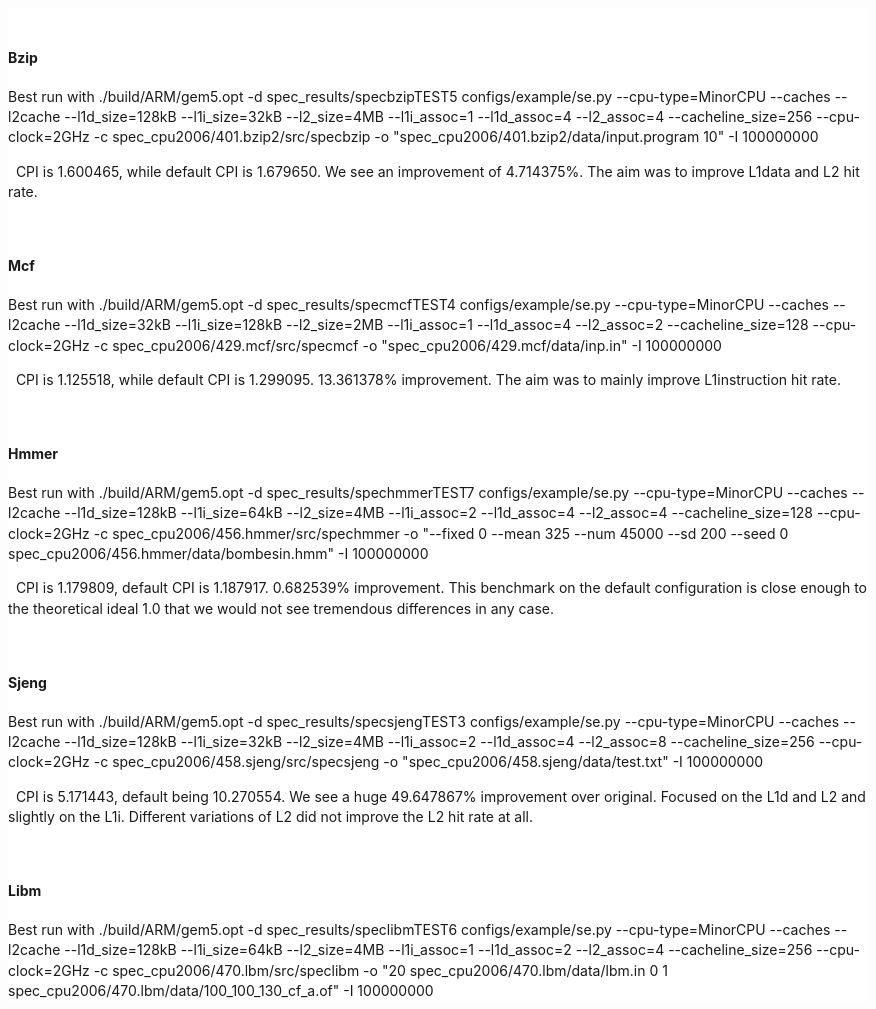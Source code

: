 &nbsp;
#### Bzip

Best run with ./build/ARM/gem5.opt -d spec_results/specbzipTEST5 configs/example/se.py --cpu-type=MinorCPU --caches --l2cache --l1d_size=128kB --l1i_size=32kB --l2_size=4MB --l1i_assoc=1 --l1d_assoc=4 --l2_assoc=4 --cacheline_size=256 --cpu-clock=2GHz -c spec_cpu2006/401.bzip2/src/specbzip -o "spec_cpu2006/401.bzip2/data/input.program 10" -I 100000000

&nbsp; 
CPI is 1.600465, while default CPI is 1.679650. We see an improvement of 4.714375%. The aim was to improve L1data and L2 hit rate.

&nbsp;
#### Mcf

Best run with ./build/ARM/gem5.opt -d spec_results/specmcfTEST4 configs/example/se.py --cpu-type=MinorCPU --caches --l2cache --l1d_size=32kB --l1i_size=128kB --l2_size=2MB --l1i_assoc=1 --l1d_assoc=4 --l2_assoc=2 --cacheline_size=128 --cpu-clock=2GHz -c spec_cpu2006/429.mcf/src/specmcf -o "spec_cpu2006/429.mcf/data/inp.in" -I 100000000

&nbsp;
CPI is 1.125518, while default CPI is 1.299095. 13.361378% improvement. The aim was to mainly improve L1instruction hit rate.

&nbsp;
#### Hmmer

Best run with ./build/ARM/gem5.opt -d spec_results/spechmmerTEST7 configs/example/se.py --cpu-type=MinorCPU --caches --l2cache --l1d_size=128kB --l1i_size=64kB --l2_size=4MB --l1i_assoc=2 --l1d_assoc=4 --l2_assoc=4 --cacheline_size=128 --cpu-clock=2GHz -c spec_cpu2006/456.hmmer/src/spechmmer -o "--fixed 0 --mean 325 --num 45000 --sd 200 --seed 0 spec_cpu2006/456.hmmer/data/bombesin.hmm" -I 100000000

&nbsp;
CPI is 1.179809, default CPI is 1.187917. 0.682539% improvement. This benchmark on the default configuration is close enough to the theoretical ideal 1.0 that we would not see tremendous differences in any case.

&nbsp;
#### Sjeng

Best run with ./build/ARM/gem5.opt -d spec_results/specsjengTEST3 configs/example/se.py --cpu-type=MinorCPU --caches --l2cache --l1d_size=128kB --l1i_size=32kB --l2_size=4MB --l1i_assoc=2 --l1d_assoc=4 --l2_assoc=8 --cacheline_size=256 --cpu-clock=2GHz  -c spec_cpu2006/458.sjeng/src/specsjeng -o "spec_cpu2006/458.sjeng/data/test.txt" -I 100000000

&nbsp;
CPI is 5.171443, default being 10.270554. We see a huge 49.647867% improvement over original. Focused on the L1d and L2 and slightly on the L1i. Different variations of L2 did not improve the L2 hit rate at all.

&nbsp;
#### Libm

Best run with ./build/ARM/gem5.opt -d spec_results/speclibmTEST6 configs/example/se.py --cpu-type=MinorCPU --caches --l2cache --l1d_size=128kB --l1i_size=64kB --l2_size=4MB --l1i_assoc=1 --l1d_assoc=2 --l2_assoc=4 --cacheline_size=256 --cpu-clock=2GHz -c spec_cpu2006/470.lbm/src/speclibm -o "20 spec_cpu2006/470.lbm/data/lbm.in 0 1 spec_cpu2006/470.lbm/data/100_100_130_cf_a.of" -I 100000000
